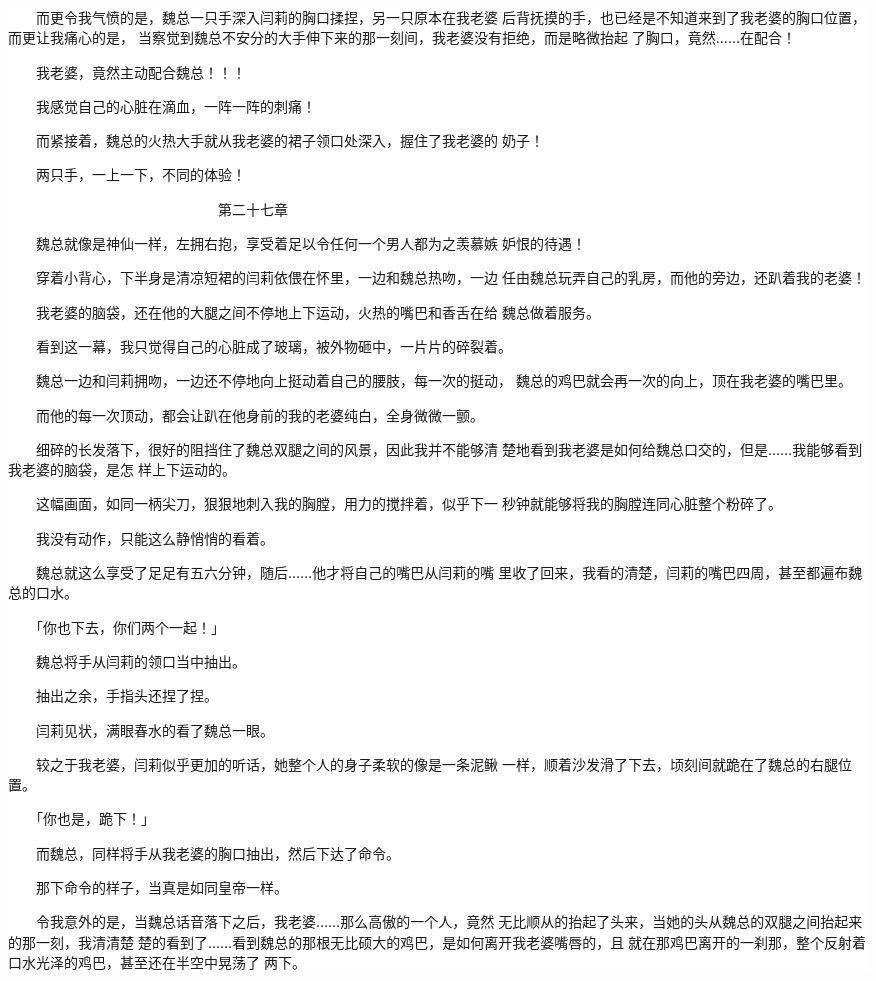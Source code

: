 　　而更令我气愤的是，魏总一只手深入闫莉的胸口揉捏，另一只原本在我老婆
后背抚摸的手，也已经是不知道来到了我老婆的胸口位置，而更让我痛心的是，
当察觉到魏总不安分的大手伸下来的那一刻间，我老婆没有拒绝，而是略微抬起
了胸口，竟然……在配合！

　　我老婆，竟然主动配合魏总！！！

　　我感觉自己的心脏在滴血，一阵一阵的刺痛！

　　而紧接着，魏总的火热大手就从我老婆的裙子领口处深入，握住了我老婆的
奶子！

　　两只手，一上一下，不同的体验！

　　　　　　　　　　　　　　　第二十七章

　　魏总就像是神仙一样，左拥右抱，享受着足以令任何一个男人都为之羡慕嫉
妒恨的待遇！

　　穿着小背心，下半身是清凉短裙的闫莉依偎在怀里，一边和魏总热吻，一边
任由魏总玩弄自己的乳房，而他的旁边，还趴着我的老婆！

　　我老婆的脑袋，还在他的大腿之间不停地上下运动，火热的嘴巴和香舌在给
魏总做着服务。

　　看到这一幕，我只觉得自己的心脏成了玻璃，被外物砸中，一片片的碎裂着。

　　魏总一边和闫莉拥吻，一边还不停地向上挺动着自己的腰肢，每一次的挺动，
魏总的鸡巴就会再一次的向上，顶在我老婆的嘴巴里。

　　而他的每一次顶动，都会让趴在他身前的我的老婆纯白，全身微微一颤。

　　细碎的长发落下，很好的阻挡住了魏总双腿之间的风景，因此我并不能够清
楚地看到我老婆是如何给魏总口交的，但是……我能够看到我老婆的脑袋，是怎
样上下运动的。

　　这幅画面，如同一柄尖刀，狠狠地刺入我的胸膛，用力的搅拌着，似乎下一
秒钟就能够将我的胸膛连同心脏整个粉碎了。

　　我没有动作，只能这么静悄悄的看着。

　　魏总就这么享受了足足有五六分钟，随后……他才将自己的嘴巴从闫莉的嘴
里收了回来，我看的清楚，闫莉的嘴巴四周，甚至都遍布魏总的口水。

　　「你也下去，你们两个一起！」

　　魏总将手从闫莉的领口当中抽出。

　　抽出之余，手指头还捏了捏。

　　闫莉见状，满眼春水的看了魏总一眼。

　　较之于我老婆，闫莉似乎更加的听话，她整个人的身子柔软的像是一条泥鳅
一样，顺着沙发滑了下去，顷刻间就跪在了魏总的右腿位置。

　　「你也是，跪下！」

　　而魏总，同样将手从我老婆的胸口抽出，然后下达了命令。

　　那下命令的样子，当真是如同皇帝一样。

　　令我意外的是，当魏总话音落下之后，我老婆……那么高傲的一个人，竟然
无比顺从的抬起了头来，当她的头从魏总的双腿之间抬起来的那一刻，我清清楚
楚的看到了……看到魏总的那根无比硕大的鸡巴，是如何离开我老婆嘴唇的，且
就在那鸡巴离开的一刹那，整个反射着口水光泽的鸡巴，甚至还在半空中晃荡了
两下。
